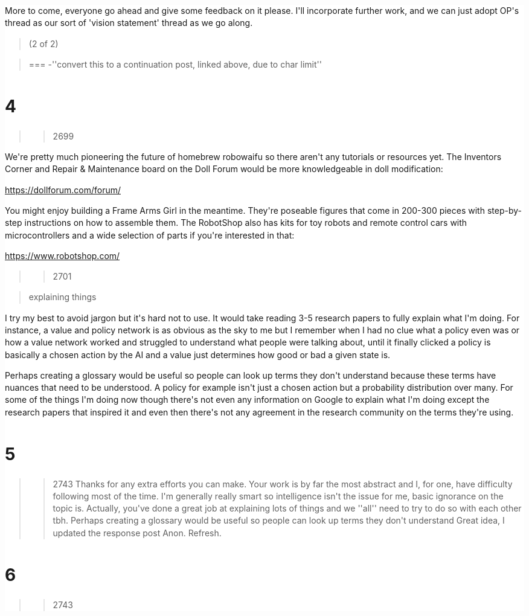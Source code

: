 
More to come, everyone go ahead and give some feedback on it please. I'll incorporate further work, and we can just adopt OP's thread as our sort of 'vision statement' thread as we go along.

>(2 of 2)

>===
-''convert this to a continuation post, linked above, due to char limit''

# 4
>>2699

We're pretty much pioneering the future of homebrew robowaifu so there aren't any tutorials or resources yet. The Inventors Corner and Repair & Maintenance board on the Doll Forum would be more knowledgeable in doll modification:

https://dollforum.com/forum/



You might enjoy building a Frame Arms Girl in the meantime. They're poseable figures that come in 200-300 pieces with step-by-step instructions on how to assemble them. The RobotShop also has kits for toy robots and remote control cars with microcontrollers and a wide selection of parts if you're interested in that:

https://www.robotshop.com/



>>2701

>explaining things

I try my best to avoid jargon but it's hard not to use. It would take reading 3-5 research papers to fully explain what I'm doing. For instance, a value and policy network is as obvious as the sky to me but I remember when I had no clue what a policy even was or how a value network worked and struggled to understand what people were talking about, until it finally clicked a policy is basically a chosen action by the AI and a value just determines how good or bad a given state is.



Perhaps creating a glossary would be useful so people can look up terms they don't understand because these terms have nuances that need to be understood. A policy for example isn't just a chosen action but a probability distribution over many. For some of the things I'm doing now though there's not even any information on Google to explain what I'm doing except the research papers that inspired it and even then there's not any agreement in the research community on the terms they're using.

# 5
>>2743
Thanks for any extra efforts you can make. Your work is by far the most abstract and I, for one, have difficulty following most of the time. I'm generally really smart so intelligence isn't the issue for me, basic ignorance on the topic is. Actually, you've done a great job at explaining lots of things and we ''all'' need to try to do so with each other tbh.
>Perhaps creating a glossary would be useful so people can look up terms they don't understand
Great idea, I updated the response post Anon. Refresh.

# 6
>>2743
